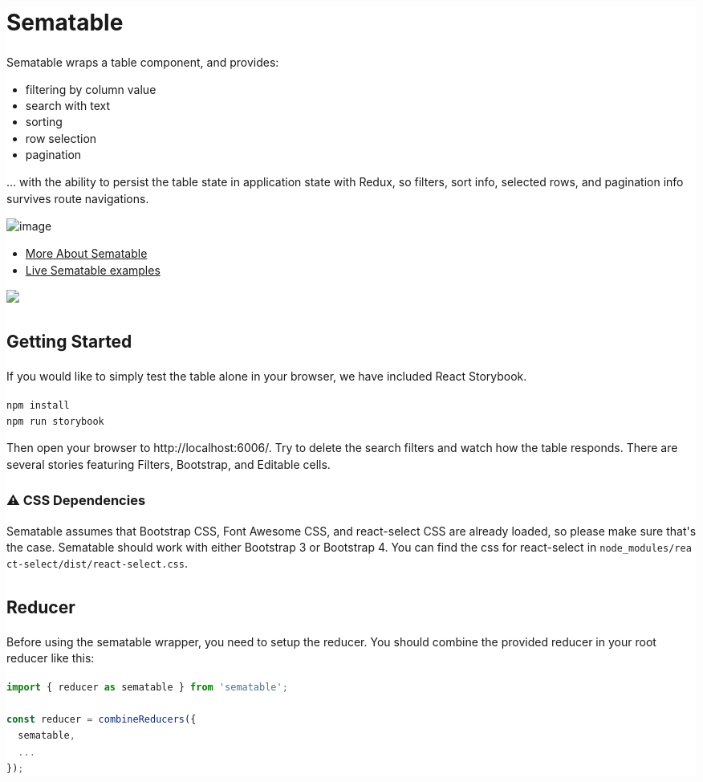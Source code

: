 # Sematable

Sematable wraps a table component, and provides:

 - filtering by column value
 - search with text
 - sorting
 - row selection
 - pagination

... with the ability to persist the table state in application state with
Redux, so filters, sort info, selected rows, and pagination info survives route
navigations.

![image](https://cloud.githubusercontent.com/assets/497926/24330201/a156edec-1219-11e7-877b-e0c4c49fd947.png)

- [More About Sematable](https://sematext.com/blog/2016/12/07/reactjs-redux-table-sematable/)
- [Live Sematable examples](https://apps.sematext.com/demo)

![](https://nodei.co/npm/sematable.png?downloads=true&downloadRank=true&stars=true)

## Getting Started

If you would like to simply test the table alone in your browser, we have included React Storybook.

```
npm install
npm run storybook
```

Then open your browser to http://localhost:6006/. Try to delete the search
filters and watch how the table responds. There are several stories featuring
Filters, Bootstrap, and Editable cells.

### :warning: CSS Dependencies

Sematable assumes that Bootstrap CSS, Font Awesome CSS, and react-select CSS are already loaded, so please make sure that's the case. Sematable should work with either Bootstrap 3 or Bootstrap 4. You can find the css for react-select in `node_modules/react-select/dist/react-select.css`.

## Reducer

Before using the sematable wrapper, you need to setup the reducer. You should
combine the provided reducer in your root reducer like this:

```javascript
import { reducer as sematable } from 'sematable';

const reducer = combineReducers({
  sematable,
  ...
});
```
